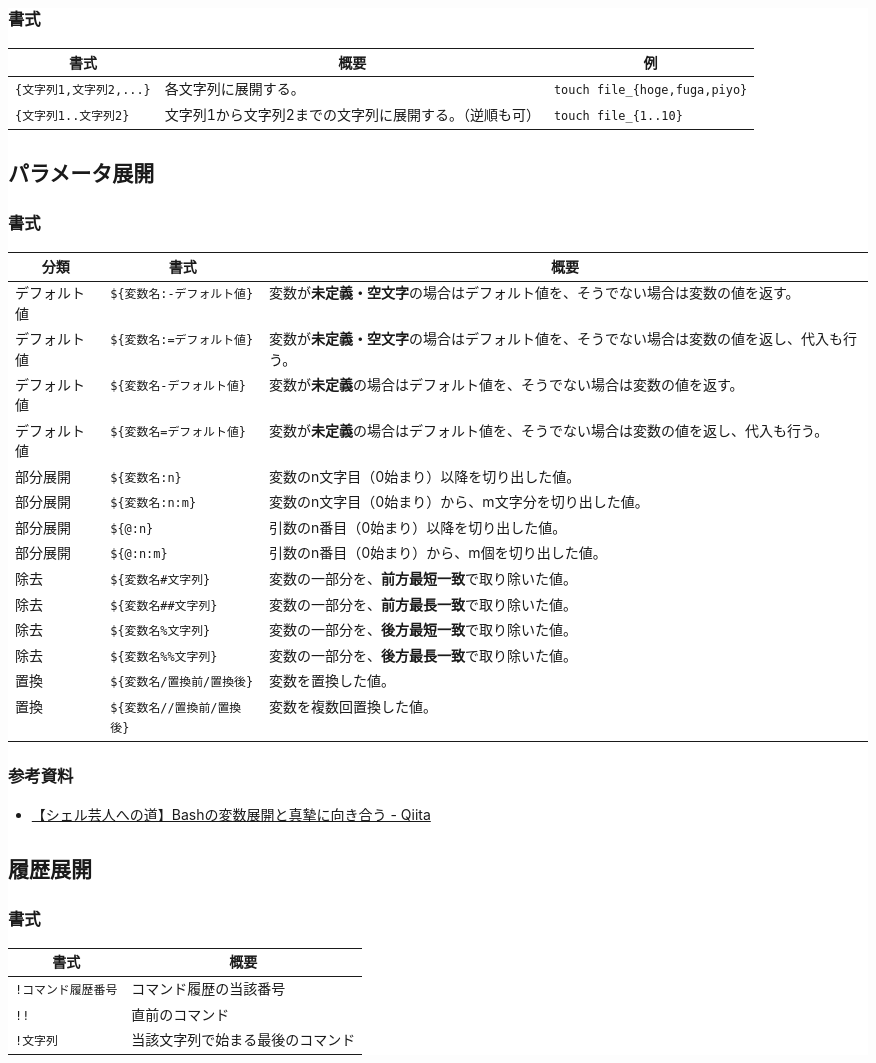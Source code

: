 ### 書式

| 書式                    | 概要                                                   | 例                            |
| ----------------------- | ------------------------------------------------------ | ----------------------------- |
| `{文字列1,文字列2,...}` | 各文字列に展開する。                                   | `touch file_{hoge,fuga,piyo}` |
| `{文字列1..文字列2}`    | 文字列1から文字列2までの文字列に展開する。（逆順も可） | `touch file_{1..10}`          |

## パラメータ展開

### 書式

| 分類         | 書式                       | 概要                                                         |
| ------------ | -------------------------- | ------------------------------------------------------------ |
| デフォルト値 | `${変数名:-デフォルト値}`  | 変数が**未定義・空文字**の場合はデフォルト値を、そうでない場合は変数の値を返す。 |
| デフォルト値 | `${変数名:=デフォルト値}`  | 変数が**未定義・空文字**の場合はデフォルト値を、そうでない場合は変数の値を返し、代入も行う。 |
| デフォルト値 | `${変数名-デフォルト値}`   | 変数が**未定義**の場合はデフォルト値を、そうでない場合は変数の値を返す。 |
| デフォルト値 | `${変数名=デフォルト値}`   | 変数が**未定義**の場合はデフォルト値を、そうでない場合は変数の値を返し、代入も行う。 |
| 部分展開     | `${変数名:n}`              | 変数のn文字目（0始まり）以降を切り出した値。                 |
| 部分展開     | `${変数名:n:m}`            | 変数のn文字目（0始まり）から、m文字分を切り出した値。        |
| 部分展開     | `${@:n}`                   | 引数のn番目（0始まり）以降を切り出した値。                   |
| 部分展開     | `${@:n:m}`                 | 引数のn番目（0始まり）から、m個を切り出した値。              |
| 除去         | `${変数名#文字列}`         | 変数の一部分を、**前方最短一致**で取り除いた値。             |
| 除去         | `${変数名##文字列}`        | 変数の一部分を、**前方最長一致**で取り除いた値。             |
| 除去         | `${変数名%文字列}`         | 変数の一部分を、**後方最短一致**で取り除いた値。             |
| 除去         | `${変数名%%文字列}`        | 変数の一部分を、**後方最長一致**で取り除いた値。             |
| 置換         | `${変数名/置換前/置換後}`  | 変数を置換した値。                                           |
| 置換         | `${変数名//置換前/置換後}` | 変数を複数回置換した値。                                     |

### 参考資料

- [【シェル芸人への道】Bashの変数展開と真摯に向き合う - Qiita](https://qiita.com/t_nakayama0714/items/80b4c94de43643f4be51#parameterpattern-%E5%A4%A7%E6%96%87%E5%AD%97%E5%8C%96)

## 履歴展開

### 書式

| 書式                | 概要                             |
| ------------------- | -------------------------------- |
| `!コマンド履歴番号` | コマンド履歴の当該番号           |
| `!!`                | 直前のコマンド                   |
| `!文字列`           | 当該文字列で始まる最後のコマンド |
